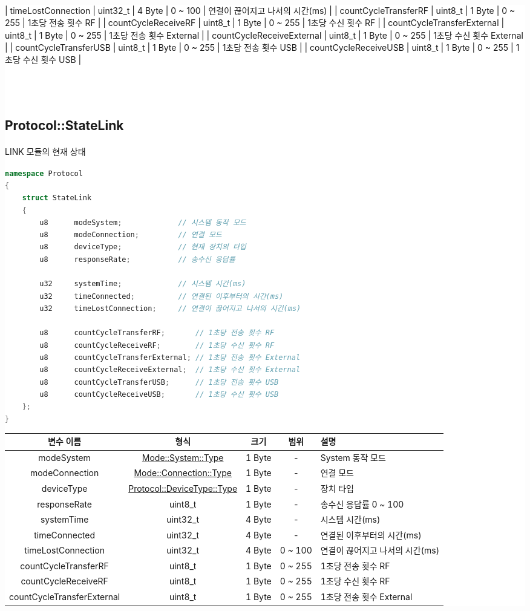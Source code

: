 | timeLostConnection    | uint32_t                                                              | 4 Byte   | 0 ~ 100  | 연결이 끊어지고 나서의 시간(ms) |
| countCycleTransferRF          | uint8_t                                                       | 1 Byte   | 0 ~ 255  | 1초당 전송 횟수 RF              |
| countCycleReceiveRF           | uint8_t                                                       | 1 Byte   | 0 ~ 255  | 1초당 수신 횟수 RF              |
| countCycleTransferExternal    | uint8_t                                                       | 1 Byte   | 0 ~ 255  | 1초당 전송 횟수 External        |
| countCycleReceiveExternal     | uint8_t                                                       | 1 Byte   | 0 ~ 255  | 1초당 수신 횟수 External        |
| countCycleTransferUSB         | uint8_t                                                       | 1 Byte   | 0 ~ 255  | 1초당 전송 횟수 USB             |
| countCycleReceiveUSB          | uint8_t                                                       | 1 Byte   | 0 ~ 255  | 1초당 수신 횟수 USB             |


<br>
<br>


<a name="Protocol_StateLink"></a>
## Protocol::StateLink

LINK 모듈의 현재 상태

```cpp
namespace Protocol
{
    struct StateLink
    {
        u8      modeSystem;             // 시스템 동작 모드
        u8      modeConnection;         // 연결 모드
        u8      deviceType;             // 현재 장치의 타입
        u8      responseRate;           // 송수신 응답률

        u32     systemTime;             // 시스템 시간(ms)
        u32     timeConnected;          // 연결된 이후부터의 시간(ms)
        u32     timeLostConnection;     // 연결이 끊어지고 나서의 시간(ms)

        u8      countCycleTransferRF;       // 1초당 전송 횟수 RF
        u8      countCycleReceiveRF;        // 1초당 수신 횟수 RF
        u8      countCycleTransferExternal; // 1초당 전송 횟수 External
        u8      countCycleReceiveExternal;  // 1초당 수신 횟수 External
        u8      countCycleTransferUSB;      // 1초당 전송 횟수 USB
        u8      countCycleReceiveUSB;       // 1초당 수신 횟수 USB
    };
}
```

| 변수 이름             | 형식                                                                  | 크기     | 범위     | 설명                            |
|:---------------------:|:---------------------------------------------------------------------:|:--------:|:--------:|:--------------------------------|
| modeSystem            | [Mode::System::Type](04_definitions.md#Mode_System)                   | 1 Byte   | -        | System 동작 모드                |
| modeConnection        | [Mode::Connection::Type](04_definitions.md#Mode_Connection)           | 1 Byte   | -        | 연결 모드                       |
| deviceType            | [Protocol::DeviceType::Type](04_definitions.md#Protocol_DeviceType)   | 1 Byte   | -        | 장치 타입                       |
| responseRate          | uint8_t                                                               | 1 Byte   | -        | 송수신 응답률   0 ~ 100         |
| systemTime            | uint32_t                                                              | 4 Byte   | -        | 시스템 시간(ms)                 |
| timeConnected         | uint32_t                                                              | 4 Byte   | -        | 연결된 이후부터의 시간(ms)      |
| timeLostConnection    | uint32_t                                                              | 4 Byte   | 0 ~ 100  | 연결이 끊어지고 나서의 시간(ms) |
| countCycleTransferRF          | uint8_t                                                       | 1 Byte   | 0 ~ 255  | 1초당 전송 횟수 RF              |
| countCycleReceiveRF           | uint8_t                                                       | 1 Byte   | 0 ~ 255  | 1초당 수신 횟수 RF              |
| countCycleTransferExternal    | uint8_t                                                       | 1 Byte   | 0 ~ 255  | 1초당 전송 횟수 External        |